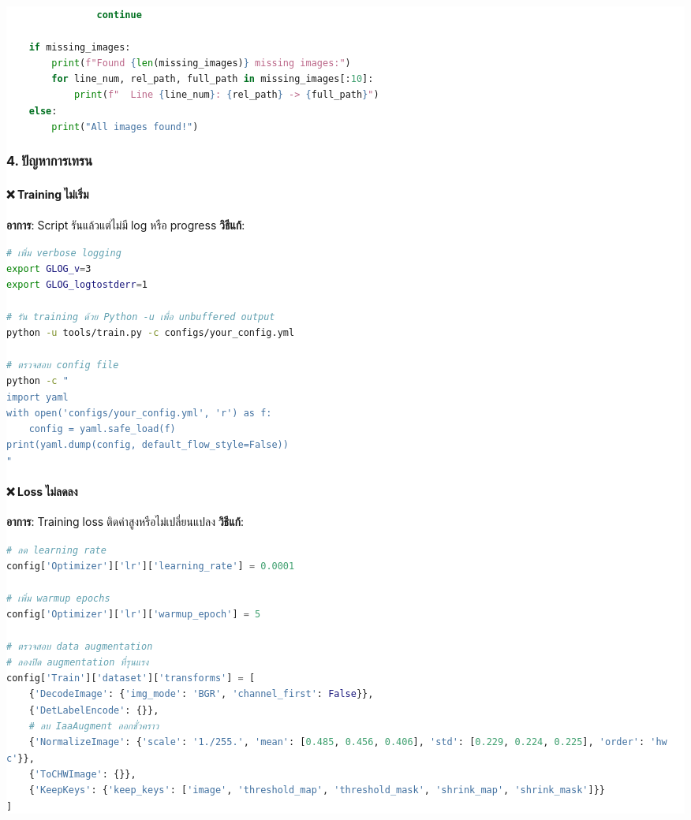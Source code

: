 ```python
                continue
    
    if missing_images:
        print(f"Found {len(missing_images)} missing images:")
        for line_num, rel_path, full_path in missing_images[:10]:
            print(f"  Line {line_num}: {rel_path} -> {full_path}")
    else:
        print("All images found!")
```

### 4. ปัญหาการเทรน

#### ❌ Training ไม่เริ่ม
**อาการ**: Script รันแล้วแต่ไม่มี log หรือ progress
**วิธีแก้**:
```bash
# เพิ่ม verbose logging
export GLOG_v=3
export GLOG_logtostderr=1

# รัน training ด้วย Python -u เพื่อ unbuffered output
python -u tools/train.py -c configs/your_config.yml

# ตรวจสอบ config file
python -c "
import yaml
with open('configs/your_config.yml', 'r') as f:
    config = yaml.safe_load(f)
print(yaml.dump(config, default_flow_style=False))
"
```

#### ❌ Loss ไม่ลดลง
**อาการ**: Training loss ติดค่าสูงหรือไม่เปลี่ยนแปลง
**วิธีแก้**:
```python
# ลด learning rate
config['Optimizer']['lr']['learning_rate'] = 0.0001

# เพิ่ม warmup epochs
config['Optimizer']['lr']['warmup_epoch'] = 5

# ตรวจสอบ data augmentation
# ลองปิด augmentation ที่รุนแรง
config['Train']['dataset']['transforms'] = [
    {'DecodeImage': {'img_mode': 'BGR', 'channel_first': False}},
    {'DetLabelEncode': {}},
    # ลบ IaaAugment ออกชั่วคราว
    {'NormalizeImage': {'scale': '1./255.', 'mean': [0.485, 0.456, 0.406], 'std': [0.229, 0.224, 0.225], 'order': 'hwc'}},
    {'ToCHWImage': {}},
    {'KeepKeys': {'keep_keys': ['image', 'threshold_map', 'threshold_mask', 'shrink_map', 'shrink_mask']}}
]
```

